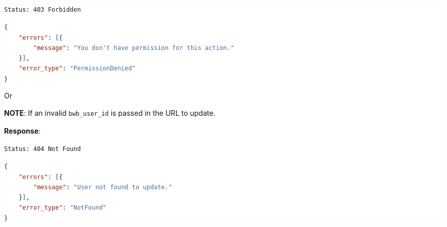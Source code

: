 `Status: 403 Forbidden`

```json
{
    "errors": [{
        "message": "You don't have permission for this action."
    }],
    "error_type": "PermissionDenied"
}
```

Or

__NOTE__: If an invalid `bwb_user_id` is passed in the URL to update.

__Response__:

`Status: 404 Not Found`

```json
{
    "errors": [{
        "message": "User not found to update."
    }],
    "error_type": "NotFound"
}
```
